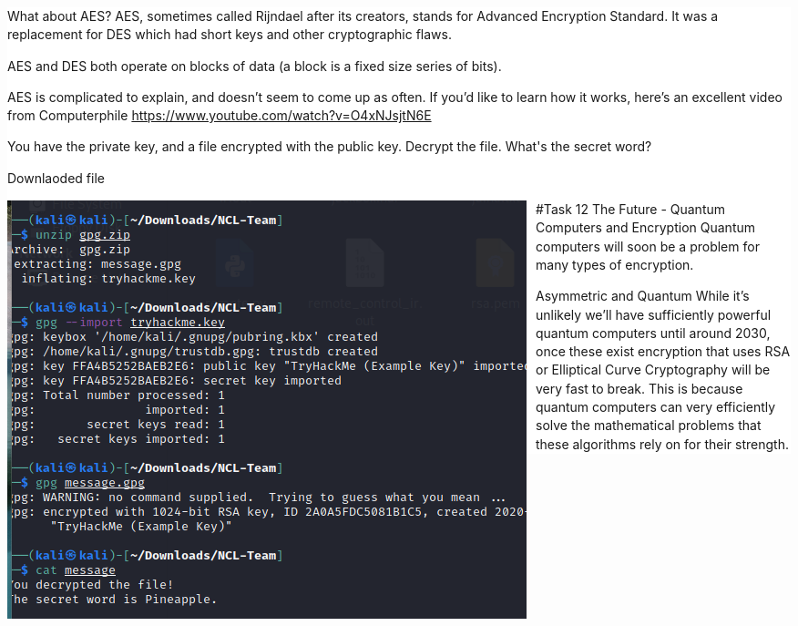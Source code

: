 What about AES?
AES, sometimes called Rijndael after its creators, stands for Advanced Encryption Standard. It was a replacement for DES which
had short keys and other cryptographic flaws.

AES and DES both operate on blocks of data (a block is a fixed size series of bits).

AES is complicated to explain, and doesn’t seem to come up as often. If you’d like to learn how it works, here’s an excellent
video from Computerphile https://www.youtube.com/watch?v=O4xNJsjtN6E

You have the private key, and a file encrypted with the public key. Decrypt the file. What's the secret word?

Downlaoded file

<img src="Encryption-Crypto-101-Lab-12-4.png"
     alt="Encryption-Crypto-101-Lab-12-4_icon"
     style="float: left; margin-right: 10px;" />


#Task 12  The Future - Quantum Computers and Encryption
Quantum computers will soon be a problem for many types of encryption.

Asymmetric and Quantum
While it’s unlikely we’ll have sufficiently powerful quantum computers until around 2030, once these exist
encryption that uses RSA or Elliptical Curve Cryptography will be very fast to break. This is because quantum 
computers can very efficiently solve the mathematical problems that these algorithms rely on for their strength.
